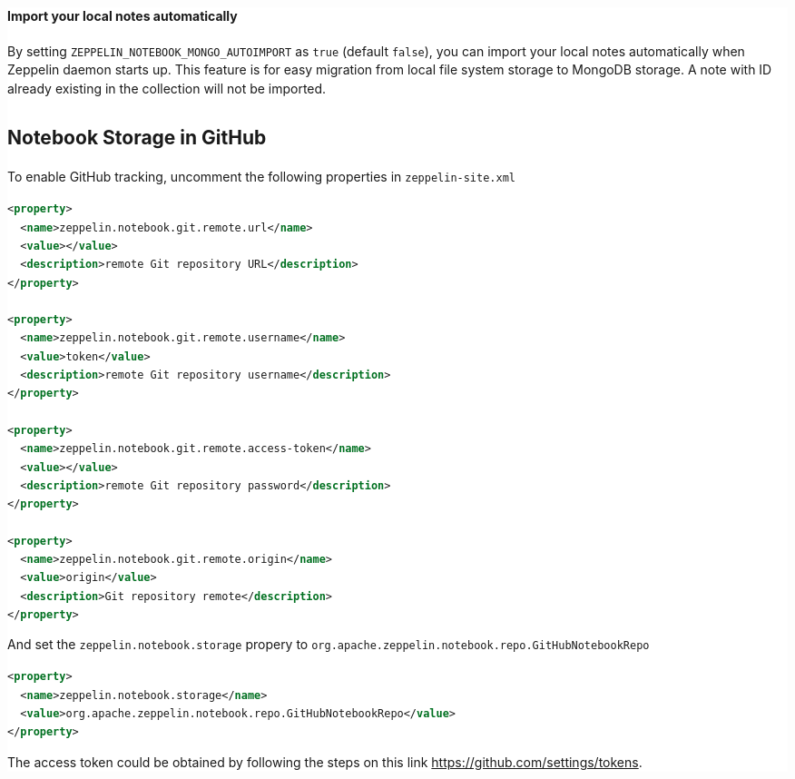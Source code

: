 #### Import your local notes automatically

By setting `ZEPPELIN_NOTEBOOK_MONGO_AUTOIMPORT` as `true` (default `false`), you can import your local notes automatically when Zeppelin daemon starts up. This feature is for easy migration from local file system storage to MongoDB storage. A note with ID already existing in the collection will not be imported.

## Notebook Storage in GitHub





To enable GitHub tracking, uncomment the following properties in `zeppelin-site.xml`

```xml
<property>
  <name>zeppelin.notebook.git.remote.url</name>
  <value></value>
  <description>remote Git repository URL</description>
</property>

<property>
  <name>zeppelin.notebook.git.remote.username</name>
  <value>token</value>
  <description>remote Git repository username</description>
</property>

<property>
  <name>zeppelin.notebook.git.remote.access-token</name>
  <value></value>
  <description>remote Git repository password</description>
</property>

<property>
  <name>zeppelin.notebook.git.remote.origin</name>
  <value>origin</value>
  <description>Git repository remote</description>
</property>
```

And set the `zeppelin.notebook.storage` propery to `org.apache.zeppelin.notebook.repo.GitHubNotebookRepo`

```xml
<property>
  <name>zeppelin.notebook.storage</name>
  <value>org.apache.zeppelin.notebook.repo.GitHubNotebookRepo</value>
</property>
```

The access token could be obtained by following the steps on this link https://github.com/settings/tokens.
